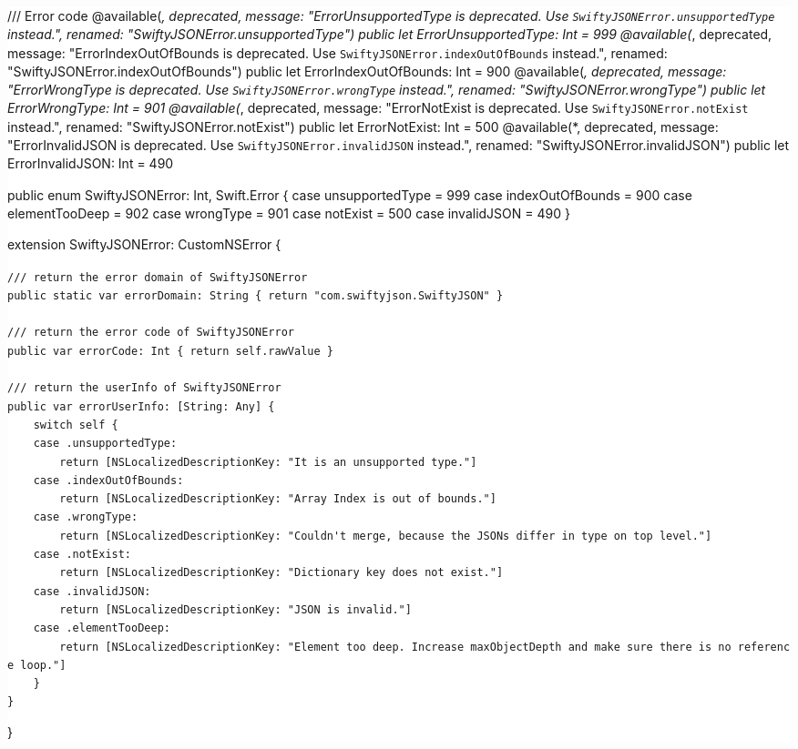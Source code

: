 /// Error code
@available(*, deprecated, message: "ErrorUnsupportedType is deprecated. Use `SwiftyJSONError.unsupportedType` instead.", renamed: "SwiftyJSONError.unsupportedType")
public let ErrorUnsupportedType: Int = 999
@available(*, deprecated, message: "ErrorIndexOutOfBounds is deprecated. Use `SwiftyJSONError.indexOutOfBounds` instead.", renamed: "SwiftyJSONError.indexOutOfBounds")
public let ErrorIndexOutOfBounds: Int = 900
@available(*, deprecated, message: "ErrorWrongType is deprecated. Use `SwiftyJSONError.wrongType` instead.", renamed: "SwiftyJSONError.wrongType")
public let ErrorWrongType: Int = 901
@available(*, deprecated, message: "ErrorNotExist is deprecated. Use `SwiftyJSONError.notExist` instead.", renamed: "SwiftyJSONError.notExist")
public let ErrorNotExist: Int = 500
@available(*, deprecated, message: "ErrorInvalidJSON is deprecated. Use `SwiftyJSONError.invalidJSON` instead.", renamed: "SwiftyJSONError.invalidJSON")
public let ErrorInvalidJSON: Int = 490

public enum SwiftyJSONError: Int, Swift.Error {
    case unsupportedType = 999
    case indexOutOfBounds = 900
    case elementTooDeep = 902
    case wrongType = 901
    case notExist = 500
    case invalidJSON = 490
}

extension SwiftyJSONError: CustomNSError {

    /// return the error domain of SwiftyJSONError
    public static var errorDomain: String { return "com.swiftyjson.SwiftyJSON" }
    
    /// return the error code of SwiftyJSONError
    public var errorCode: Int { return self.rawValue }
    
    /// return the userInfo of SwiftyJSONError
    public var errorUserInfo: [String: Any] {
        switch self {
        case .unsupportedType:
            return [NSLocalizedDescriptionKey: "It is an unsupported type."]
        case .indexOutOfBounds:
            return [NSLocalizedDescriptionKey: "Array Index is out of bounds."]
        case .wrongType:
            return [NSLocalizedDescriptionKey: "Couldn't merge, because the JSONs differ in type on top level."]
        case .notExist:
            return [NSLocalizedDescriptionKey: "Dictionary key does not exist."]
        case .invalidJSON:
            return [NSLocalizedDescriptionKey: "JSON is invalid."]
        case .elementTooDeep:
            return [NSLocalizedDescriptionKey: "Element too deep. Increase maxObjectDepth and make sure there is no reference loop."]
        }
    }
}

